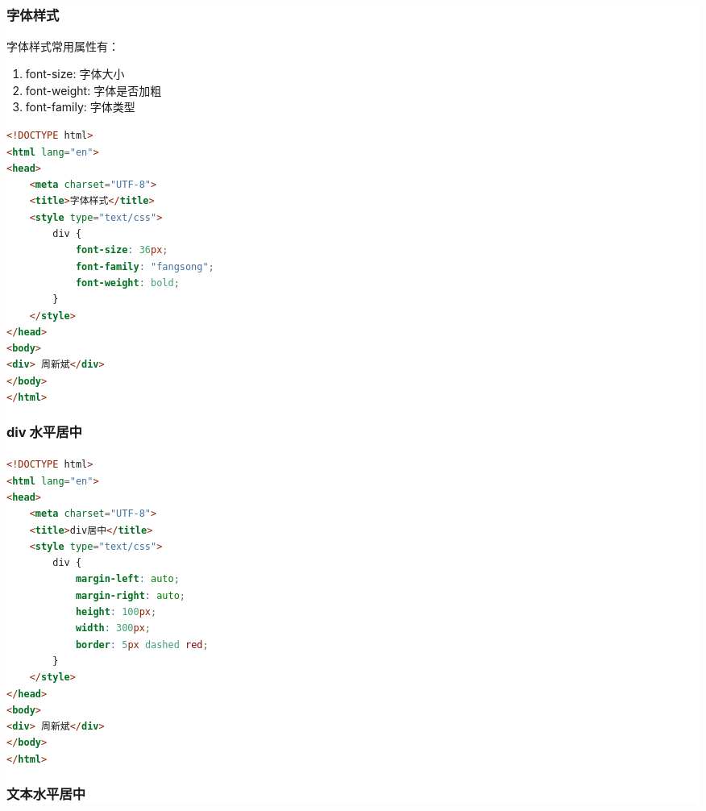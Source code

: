 ### 字体样式

字体样式常用属性有：

1. font-size: 字体大小
2. font-weight: 字体是否加粗
3. font-family: 字体类型

```html
<!DOCTYPE html>
<html lang="en">
<head>
    <meta charset="UTF-8">
    <title>字体样式</title>
    <style type="text/css">
        div {
            font-size: 36px;
            font-family: "fangsong";
            font-weight: bold;
        }
    </style>
</head>
<body>
<div> 周新斌</div>
</body>
</html>
```

### div 水平居中

 ```html
 <!DOCTYPE html>
 <html lang="en">
 <head>
     <meta charset="UTF-8">
     <title>div居中</title>
     <style type="text/css">
         div {
             margin-left: auto;
             margin-right: auto;
             height: 100px;
             width: 300px;
             border: 5px dashed red;
         }
     </style>
 </head>
 <body>
 <div> 周新斌</div>
 </body>
 </html>
 ```

### 文本水平居中

